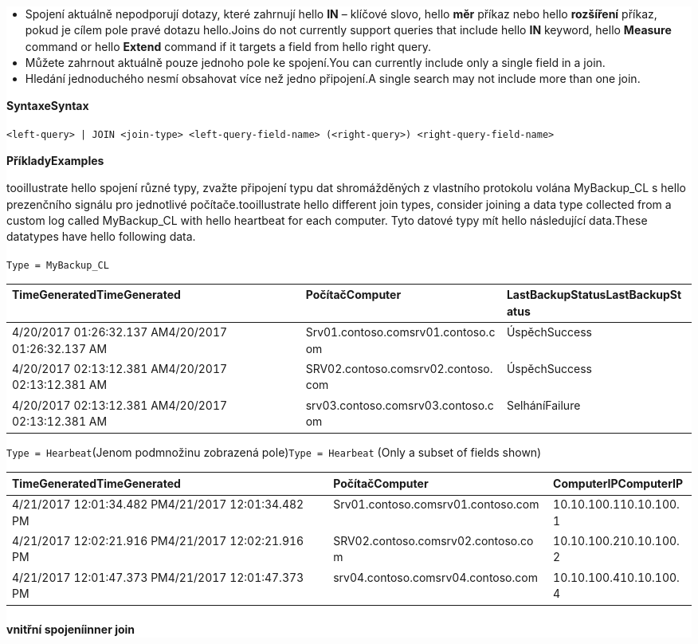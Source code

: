 
- <span data-ttu-id="e5c05-366">Spojení aktuálně nepodporují dotazy, které zahrnují hello **IN** – klíčové slovo, hello **měr** příkaz nebo hello **rozšíření** příkaz, pokud je cílem pole pravé dotazu hello.</span><span class="sxs-lookup"><span data-stu-id="e5c05-366">Joins do not currently support queries that include hello **IN** keyword, hello **Measure** command or hello **Extend** command if it targets a field from hello right query.</span></span>
- <span data-ttu-id="e5c05-367">Můžete zahrnout aktuálně pouze jednoho pole ke spojení.</span><span class="sxs-lookup"><span data-stu-id="e5c05-367">You can currently include only a single field in a join.</span></span>
- <span data-ttu-id="e5c05-368">Hledání jednoduchého nesmí obsahovat více než jedno připojení.</span><span class="sxs-lookup"><span data-stu-id="e5c05-368">A single search may not include more than one join.</span></span>

<span data-ttu-id="e5c05-369">**Syntaxe**</span><span class="sxs-lookup"><span data-stu-id="e5c05-369">**Syntax**</span></span>

```
<left-query> | JOIN <join-type> <left-query-field-name> (<right-query>) <right-query-field-name>
```

<span data-ttu-id="e5c05-370">**Příklady**</span><span class="sxs-lookup"><span data-stu-id="e5c05-370">**Examples**</span></span>

<span data-ttu-id="e5c05-371">tooillustrate hello spojení různé typy, zvažte připojení typu dat shromážděných z vlastního protokolu volána MyBackup_CL s hello prezenčního signálu pro jednotlivé počítače.</span><span class="sxs-lookup"><span data-stu-id="e5c05-371">tooillustrate hello different join types, consider joining a data type collected from a custom log called MyBackup_CL with hello heartbeat for each computer.</span></span>  <span data-ttu-id="e5c05-372">Tyto datové typy mít hello následující data.</span><span class="sxs-lookup"><span data-stu-id="e5c05-372">These datatypes have hello following data.</span></span>

`Type = MyBackup_CL`

| <span data-ttu-id="e5c05-373">TimeGenerated</span><span class="sxs-lookup"><span data-stu-id="e5c05-373">TimeGenerated</span></span> | <span data-ttu-id="e5c05-374">Počítač</span><span class="sxs-lookup"><span data-stu-id="e5c05-374">Computer</span></span> | <span data-ttu-id="e5c05-375">LastBackupStatus</span><span class="sxs-lookup"><span data-stu-id="e5c05-375">LastBackupStatus</span></span> |
|:---|:---|:---|
| <span data-ttu-id="e5c05-376">4/20/2017 01:26:32.137 AM</span><span class="sxs-lookup"><span data-stu-id="e5c05-376">4/20/2017 01:26:32.137 AM</span></span> | <span data-ttu-id="e5c05-377">Srv01.contoso.com</span><span class="sxs-lookup"><span data-stu-id="e5c05-377">srv01.contoso.com</span></span> | <span data-ttu-id="e5c05-378">Úspěch</span><span class="sxs-lookup"><span data-stu-id="e5c05-378">Success</span></span> |
| <span data-ttu-id="e5c05-379">4/20/2017 02:13:12.381 AM</span><span class="sxs-lookup"><span data-stu-id="e5c05-379">4/20/2017 02:13:12.381 AM</span></span> | <span data-ttu-id="e5c05-380">SRV02.contoso.com</span><span class="sxs-lookup"><span data-stu-id="e5c05-380">srv02.contoso.com</span></span> | <span data-ttu-id="e5c05-381">Úspěch</span><span class="sxs-lookup"><span data-stu-id="e5c05-381">Success</span></span> |
| <span data-ttu-id="e5c05-382">4/20/2017 02:13:12.381 AM</span><span class="sxs-lookup"><span data-stu-id="e5c05-382">4/20/2017 02:13:12.381 AM</span></span> | <span data-ttu-id="e5c05-383">srv03.contoso.com</span><span class="sxs-lookup"><span data-stu-id="e5c05-383">srv03.contoso.com</span></span> | <span data-ttu-id="e5c05-384">Selhání</span><span class="sxs-lookup"><span data-stu-id="e5c05-384">Failure</span></span> |

<span data-ttu-id="e5c05-385">`Type = Hearbeat`(Jenom podmnožinu zobrazená pole)</span><span class="sxs-lookup"><span data-stu-id="e5c05-385">`Type = Hearbeat` (Only a subset of fields shown)</span></span>

| <span data-ttu-id="e5c05-386">TimeGenerated</span><span class="sxs-lookup"><span data-stu-id="e5c05-386">TimeGenerated</span></span> | <span data-ttu-id="e5c05-387">Počítač</span><span class="sxs-lookup"><span data-stu-id="e5c05-387">Computer</span></span> | <span data-ttu-id="e5c05-388">ComputerIP</span><span class="sxs-lookup"><span data-stu-id="e5c05-388">ComputerIP</span></span> |
|:---|:---|:---|
| <span data-ttu-id="e5c05-389">4/21/2017 12:01:34.482 PM</span><span class="sxs-lookup"><span data-stu-id="e5c05-389">4/21/2017 12:01:34.482 PM</span></span> | <span data-ttu-id="e5c05-390">Srv01.contoso.com</span><span class="sxs-lookup"><span data-stu-id="e5c05-390">srv01.contoso.com</span></span> | <span data-ttu-id="e5c05-391">10.10.100.1</span><span class="sxs-lookup"><span data-stu-id="e5c05-391">10.10.100.1</span></span> |
| <span data-ttu-id="e5c05-392">4/21/2017 12:02:21.916 PM</span><span class="sxs-lookup"><span data-stu-id="e5c05-392">4/21/2017 12:02:21.916 PM</span></span> | <span data-ttu-id="e5c05-393">SRV02.contoso.com</span><span class="sxs-lookup"><span data-stu-id="e5c05-393">srv02.contoso.com</span></span> | <span data-ttu-id="e5c05-394">10.10.100.2</span><span class="sxs-lookup"><span data-stu-id="e5c05-394">10.10.100.2</span></span> |
| <span data-ttu-id="e5c05-395">4/21/2017 12:01:47.373 PM</span><span class="sxs-lookup"><span data-stu-id="e5c05-395">4/21/2017 12:01:47.373 PM</span></span> | <span data-ttu-id="e5c05-396">srv04.contoso.com</span><span class="sxs-lookup"><span data-stu-id="e5c05-396">srv04.contoso.com</span></span> | <span data-ttu-id="e5c05-397">10.10.100.4</span><span class="sxs-lookup"><span data-stu-id="e5c05-397">10.10.100.4</span></span> |

#### <a name="inner-join"></a><span data-ttu-id="e5c05-398">vnitřní spojení</span><span class="sxs-lookup"><span data-stu-id="e5c05-398">inner join</span></span>
